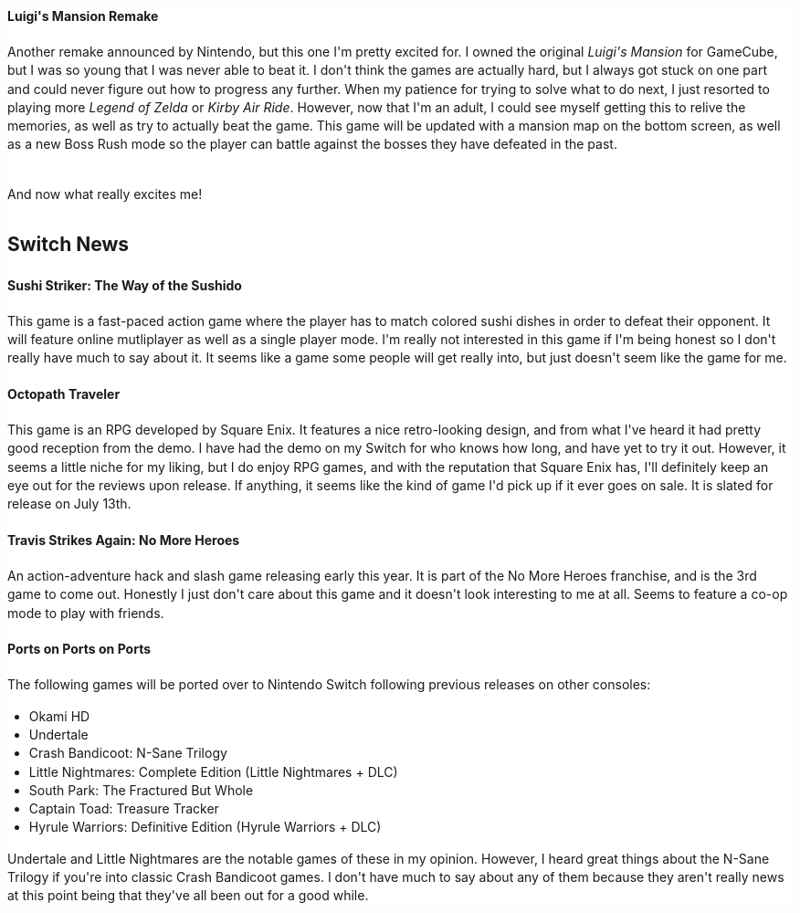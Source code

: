 #### Luigi's Mansion Remake

Another remake announced by Nintendo, but this one I'm pretty excited for. I owned the original *Luigi's Mansion* for GameCube, but I was so young that I was never able to beat it. I don't think the games are actually hard, but I always got stuck on one part and could never figure out how to progress any further. When my patience for trying to solve what to do next, I just resorted to playing more *Legend of Zelda* or *Kirby Air Ride*. However, now that I'm an adult, I could see myself getting this to relive the memories, as well as try to actually beat the game. This game will be updated with a mansion map on the bottom screen, as well as a new Boss Rush mode so the player can battle against the bosses they have defeated in the past.
<br><br>

And now what really excites me!

## Switch News

#### Sushi Striker: The Way of the Sushido

This game is a fast-paced action game where the player has to match colored sushi dishes in order to defeat their opponent. It will feature online mutliplayer as well as a single player mode. I'm really not interested in this game if I'm being honest so I don't really have much to say about it. It seems like a game some people will get really into, but just doesn't seem like the game for me.

#### Octopath Traveler

This game is an RPG developed by Square Enix. It features a nice retro-looking design, and from what I've heard it had pretty good reception from the demo. I have had the demo on my Switch for who knows how long, and have yet to try it out. However, it seems a little niche for my liking, but I do enjoy RPG games, and with the reputation that Square Enix has, I'll definitely keep an eye out for the reviews upon release. If anything, it seems like the kind of game I'd pick up if it ever goes on sale. It is slated for release on July 13th.

#### Travis Strikes Again: No More Heroes

An action-adventure hack and slash game releasing early this year. It is part of the No More Heroes franchise, and is the 3rd game to come out. Honestly I just don't care about this game and it doesn't look interesting to me at all. Seems to feature a co-op mode to play with friends.

#### Ports on Ports on Ports

The following games will be ported over to Nintendo Switch following previous releases on other consoles:

* Okami HD
* Undertale
* Crash Bandicoot: N-Sane Trilogy
* Little Nightmares: Complete Edition (Little Nightmares + DLC)
* South Park: The Fractured But Whole
* Captain Toad: Treasure Tracker
* Hyrule Warriors: Definitive Edition (Hyrule Warriors + DLC)

Undertale and Little Nightmares are the notable games of these in my opinion. However, I heard great things about the N-Sane Trilogy if you're into classic Crash Bandicoot games. I don't have much to say about any of them because they aren't really news at this point being that they've all been out for a good while.
